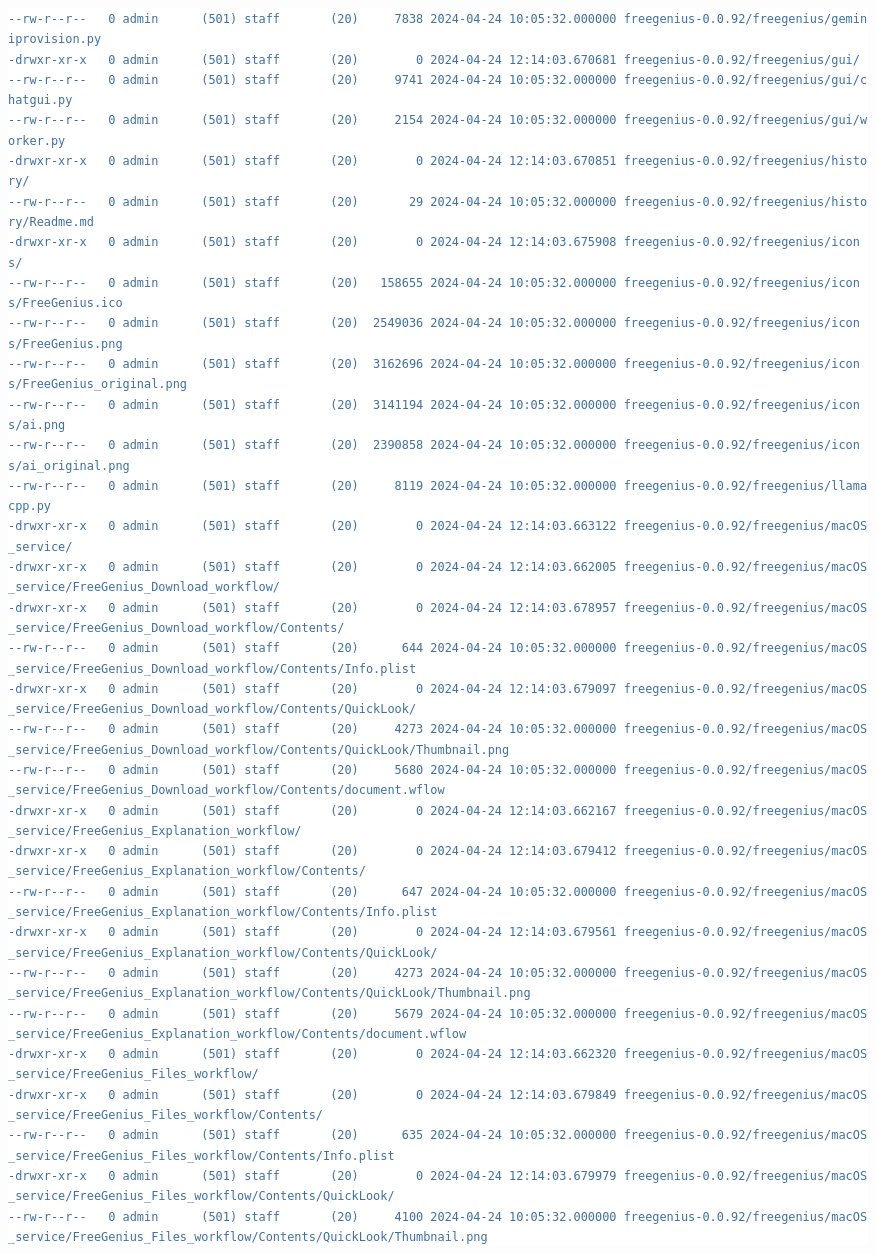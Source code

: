 ```diff
--rw-r--r--   0 admin      (501) staff       (20)     7838 2024-04-24 10:05:32.000000 freegenius-0.0.92/freegenius/geminiprovision.py
-drwxr-xr-x   0 admin      (501) staff       (20)        0 2024-04-24 12:14:03.670681 freegenius-0.0.92/freegenius/gui/
--rw-r--r--   0 admin      (501) staff       (20)     9741 2024-04-24 10:05:32.000000 freegenius-0.0.92/freegenius/gui/chatgui.py
--rw-r--r--   0 admin      (501) staff       (20)     2154 2024-04-24 10:05:32.000000 freegenius-0.0.92/freegenius/gui/worker.py
-drwxr-xr-x   0 admin      (501) staff       (20)        0 2024-04-24 12:14:03.670851 freegenius-0.0.92/freegenius/history/
--rw-r--r--   0 admin      (501) staff       (20)       29 2024-04-24 10:05:32.000000 freegenius-0.0.92/freegenius/history/Readme.md
-drwxr-xr-x   0 admin      (501) staff       (20)        0 2024-04-24 12:14:03.675908 freegenius-0.0.92/freegenius/icons/
--rw-r--r--   0 admin      (501) staff       (20)   158655 2024-04-24 10:05:32.000000 freegenius-0.0.92/freegenius/icons/FreeGenius.ico
--rw-r--r--   0 admin      (501) staff       (20)  2549036 2024-04-24 10:05:32.000000 freegenius-0.0.92/freegenius/icons/FreeGenius.png
--rw-r--r--   0 admin      (501) staff       (20)  3162696 2024-04-24 10:05:32.000000 freegenius-0.0.92/freegenius/icons/FreeGenius_original.png
--rw-r--r--   0 admin      (501) staff       (20)  3141194 2024-04-24 10:05:32.000000 freegenius-0.0.92/freegenius/icons/ai.png
--rw-r--r--   0 admin      (501) staff       (20)  2390858 2024-04-24 10:05:32.000000 freegenius-0.0.92/freegenius/icons/ai_original.png
--rw-r--r--   0 admin      (501) staff       (20)     8119 2024-04-24 10:05:32.000000 freegenius-0.0.92/freegenius/llamacpp.py
-drwxr-xr-x   0 admin      (501) staff       (20)        0 2024-04-24 12:14:03.663122 freegenius-0.0.92/freegenius/macOS_service/
-drwxr-xr-x   0 admin      (501) staff       (20)        0 2024-04-24 12:14:03.662005 freegenius-0.0.92/freegenius/macOS_service/FreeGenius_Download_workflow/
-drwxr-xr-x   0 admin      (501) staff       (20)        0 2024-04-24 12:14:03.678957 freegenius-0.0.92/freegenius/macOS_service/FreeGenius_Download_workflow/Contents/
--rw-r--r--   0 admin      (501) staff       (20)      644 2024-04-24 10:05:32.000000 freegenius-0.0.92/freegenius/macOS_service/FreeGenius_Download_workflow/Contents/Info.plist
-drwxr-xr-x   0 admin      (501) staff       (20)        0 2024-04-24 12:14:03.679097 freegenius-0.0.92/freegenius/macOS_service/FreeGenius_Download_workflow/Contents/QuickLook/
--rw-r--r--   0 admin      (501) staff       (20)     4273 2024-04-24 10:05:32.000000 freegenius-0.0.92/freegenius/macOS_service/FreeGenius_Download_workflow/Contents/QuickLook/Thumbnail.png
--rw-r--r--   0 admin      (501) staff       (20)     5680 2024-04-24 10:05:32.000000 freegenius-0.0.92/freegenius/macOS_service/FreeGenius_Download_workflow/Contents/document.wflow
-drwxr-xr-x   0 admin      (501) staff       (20)        0 2024-04-24 12:14:03.662167 freegenius-0.0.92/freegenius/macOS_service/FreeGenius_Explanation_workflow/
-drwxr-xr-x   0 admin      (501) staff       (20)        0 2024-04-24 12:14:03.679412 freegenius-0.0.92/freegenius/macOS_service/FreeGenius_Explanation_workflow/Contents/
--rw-r--r--   0 admin      (501) staff       (20)      647 2024-04-24 10:05:32.000000 freegenius-0.0.92/freegenius/macOS_service/FreeGenius_Explanation_workflow/Contents/Info.plist
-drwxr-xr-x   0 admin      (501) staff       (20)        0 2024-04-24 12:14:03.679561 freegenius-0.0.92/freegenius/macOS_service/FreeGenius_Explanation_workflow/Contents/QuickLook/
--rw-r--r--   0 admin      (501) staff       (20)     4273 2024-04-24 10:05:32.000000 freegenius-0.0.92/freegenius/macOS_service/FreeGenius_Explanation_workflow/Contents/QuickLook/Thumbnail.png
--rw-r--r--   0 admin      (501) staff       (20)     5679 2024-04-24 10:05:32.000000 freegenius-0.0.92/freegenius/macOS_service/FreeGenius_Explanation_workflow/Contents/document.wflow
-drwxr-xr-x   0 admin      (501) staff       (20)        0 2024-04-24 12:14:03.662320 freegenius-0.0.92/freegenius/macOS_service/FreeGenius_Files_workflow/
-drwxr-xr-x   0 admin      (501) staff       (20)        0 2024-04-24 12:14:03.679849 freegenius-0.0.92/freegenius/macOS_service/FreeGenius_Files_workflow/Contents/
--rw-r--r--   0 admin      (501) staff       (20)      635 2024-04-24 10:05:32.000000 freegenius-0.0.92/freegenius/macOS_service/FreeGenius_Files_workflow/Contents/Info.plist
-drwxr-xr-x   0 admin      (501) staff       (20)        0 2024-04-24 12:14:03.679979 freegenius-0.0.92/freegenius/macOS_service/FreeGenius_Files_workflow/Contents/QuickLook/
--rw-r--r--   0 admin      (501) staff       (20)     4100 2024-04-24 10:05:32.000000 freegenius-0.0.92/freegenius/macOS_service/FreeGenius_Files_workflow/Contents/QuickLook/Thumbnail.png
```